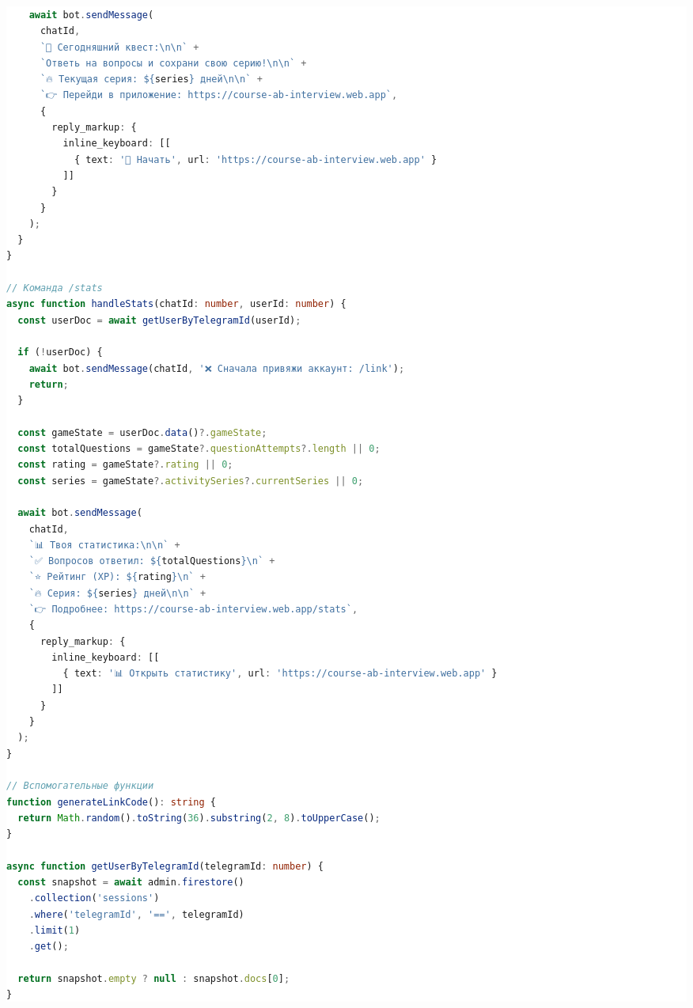 ```typescript
    await bot.sendMessage(
      chatId,
      `🎯 Сегодняшний квест:\n\n` +
      `Ответь на вопросы и сохрани свою серию!\n\n` +
      `🔥 Текущая серия: ${series} дней\n\n` +
      `👉 Перейди в приложение: https://course-ab-interview.web.app`,
      {
        reply_markup: {
          inline_keyboard: [[
            { text: '🚀 Начать', url: 'https://course-ab-interview.web.app' }
          ]]
        }
      }
    );
  }
}

// Команда /stats
async function handleStats(chatId: number, userId: number) {
  const userDoc = await getUserByTelegramId(userId);
  
  if (!userDoc) {
    await bot.sendMessage(chatId, '❌ Сначала привяжи аккаунт: /link');
    return;
  }

  const gameState = userDoc.data()?.gameState;
  const totalQuestions = gameState?.questionAttempts?.length || 0;
  const rating = gameState?.rating || 0;
  const series = gameState?.activitySeries?.currentSeries || 0;

  await bot.sendMessage(
    chatId,
    `📊 Твоя статистика:\n\n` +
    `✅ Вопросов ответил: ${totalQuestions}\n` +
    `⭐ Рейтинг (XP): ${rating}\n` +
    `🔥 Серия: ${series} дней\n\n` +
    `👉 Подробнее: https://course-ab-interview.web.app/stats`,
    {
      reply_markup: {
        inline_keyboard: [[
          { text: '📊 Открыть статистику', url: 'https://course-ab-interview.web.app' }
        ]]
      }
    }
  );
}

// Вспомогательные функции
function generateLinkCode(): string {
  return Math.random().toString(36).substring(2, 8).toUpperCase();
}

async function getUserByTelegramId(telegramId: number) {
  const snapshot = await admin.firestore()
    .collection('sessions')
    .where('telegramId', '==', telegramId)
    .limit(1)
    .get();
  
  return snapshot.empty ? null : snapshot.docs[0];
}

```